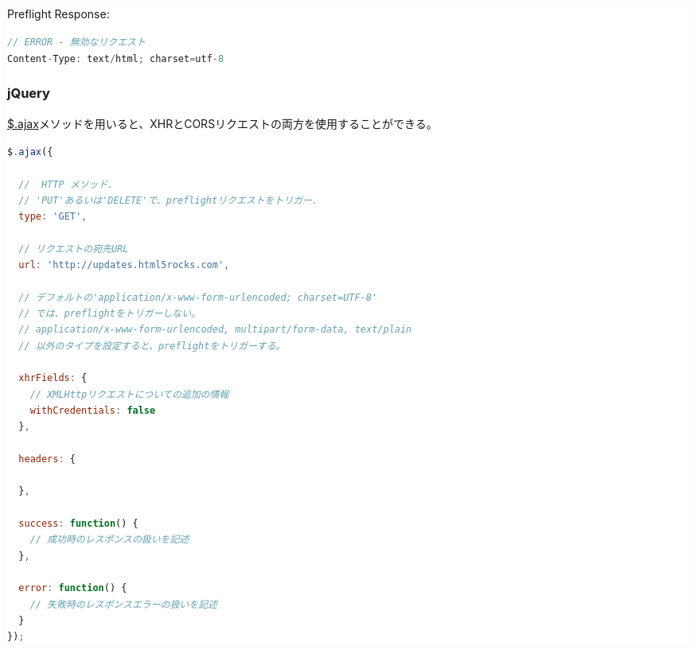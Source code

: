 Preflight Response:
```javascript
// ERROR - 無効なリクエスト
Content-Type: text/html; charset=utf-8
```

### jQuery
[$.ajax](http://api.jquery.com/jQuery.ajax/)メソッドを用いると、XHRとCORSリクエストの両方を使用することができる。

```javascript
$.ajax({

  //  HTTP メソッド.
  // 'PUT'あるいは'DELETE'で、preflightリクエストをトリガー.
  type: 'GET',

  // リクエストの宛先URL
  url: 'http://updates.html5rocks.com',

  // デフォルトの'application/x-www-form-urlencoded; charset=UTF-8'
  // では、preflightをトリガーしない。
  // application/x-www-form-urlencoded, multipart/form-data, text/plain
  // 以外のタイプを設定すると、preflightをトリガーする。

  xhrFields: {
    // XMLHttpリクエストについての追加の情報
    withCredentials: false
  },

  headers: {

  },

  success: function() {
    // 成功時のレスポンスの扱いを記述
  },

  error: function() {
    // 失敗時のレスポンスエラーの扱いを記述
  }
});
```
